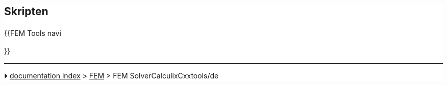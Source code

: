 

## Skripten





{{FEM Tools navi

}}



---
⏵ [documentation index](../README.md) > [FEM](Category_FEM.md) > FEM SolverCalculixCxxtools/de
